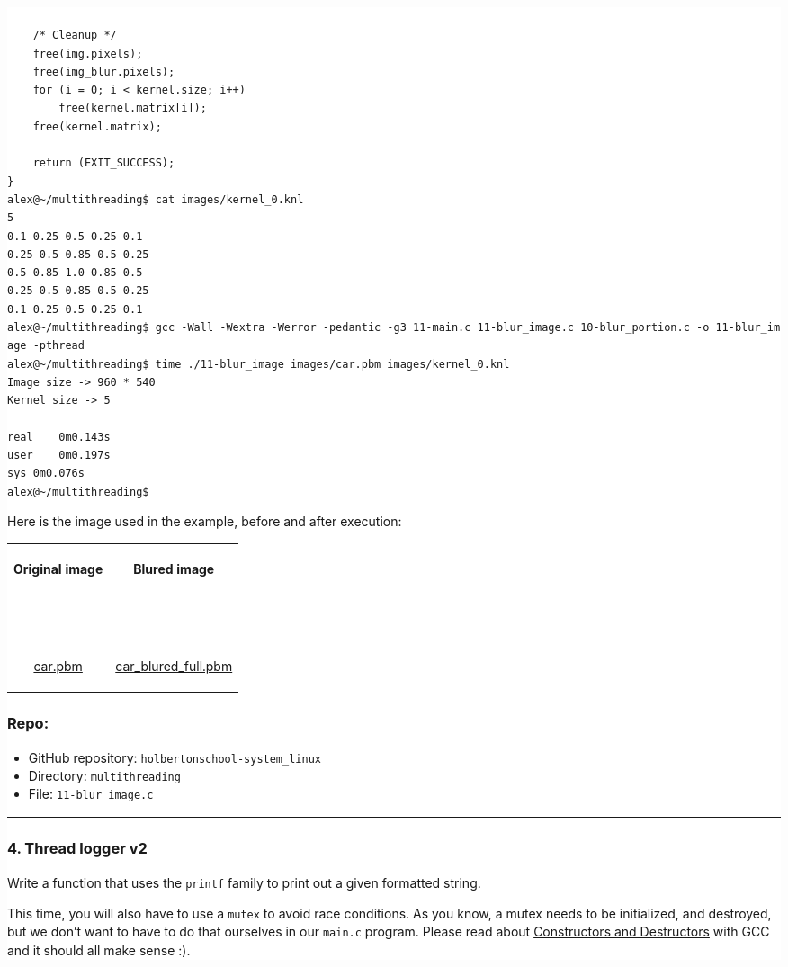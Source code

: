 ```

    /* Cleanup */
    free(img.pixels);
    free(img_blur.pixels);
    for (i = 0; i < kernel.size; i++)
        free(kernel.matrix[i]);
    free(kernel.matrix);

    return (EXIT_SUCCESS);
}
alex@~/multithreading$ cat images/kernel_0.knl
5
0.1 0.25 0.5 0.25 0.1
0.25 0.5 0.85 0.5 0.25
0.5 0.85 1.0 0.85 0.5
0.25 0.5 0.85 0.5 0.25
0.1 0.25 0.5 0.25 0.1
alex@~/multithreading$ gcc -Wall -Wextra -Werror -pedantic -g3 11-main.c 11-blur_image.c 10-blur_portion.c -o 11-blur_image -pthread
alex@~/multithreading$ time ./11-blur_image images/car.pbm images/kernel_0.knl
Image size -> 960 * 540
Kernel size -> 5

real    0m0.143s
user    0m0.197s
sys 0m0.076s
alex@~/multithreading$
```
Here is the image used in the example, before and after execution:


| <p align="center">Original image </p> | <p align="center">Blured image</p> |
|----------------|--------------|
|<p align="center"><img src="../images/Milti_izq.png" alt=""></p> |<p align="center"><img src="../images/Milti_derech.png" alt=""></p>|
| <p align="center">[car.pbm](../images/car.pbm)</p> | <p align="center">[car_blured_full.pbm](../images/car_blured_full.pbm)</p>|

### Repo:

* GitHub repository: `holbertonschool-system_linux`
* Directory: `multithreading`
* File: `11-blur_image.c`
---

### [4. Thread logger v2](./20-tprintf.c)
Write a function that uses the `printf` family to print out a given formatted string.

This time, you will also have to use a `mutex` to avoid race conditions. As you know, a mutex needs to be initialized, and destroyed, but we don’t want to have to do that ourselves in our `main.c` program. Please read about [Constructors and Destructors](https://phoxis.org/2011/04/27/c-language-constructors-and-destructors-with-gcc/) with GCC and it should all make sense :).
